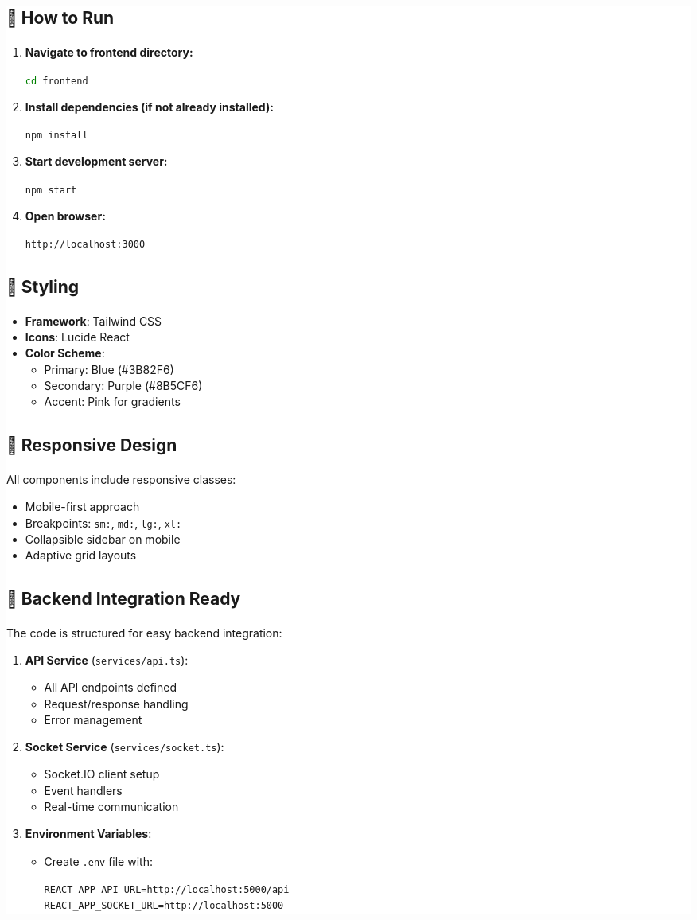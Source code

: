 ## 🚀 How to Run

1. **Navigate to frontend directory:**
   ```bash
   cd frontend
   ```

2. **Install dependencies (if not already installed):**
   ```bash
   npm install
   ```

3. **Start development server:**
   ```bash
   npm start
   ```

4. **Open browser:**
   ```
   http://localhost:3000
   ```

## 🎨 Styling

- **Framework**: Tailwind CSS
- **Icons**: Lucide React
- **Color Scheme**:
  - Primary: Blue (#3B82F6)
  - Secondary: Purple (#8B5CF6)
  - Accent: Pink for gradients

## 📱 Responsive Design

All components include responsive classes:
- Mobile-first approach
- Breakpoints: `sm:`, `md:`, `lg:`, `xl:`
- Collapsible sidebar on mobile
- Adaptive grid layouts

## 🔌 Backend Integration Ready

The code is structured for easy backend integration:

1. **API Service** (`services/api.ts`):
   - All API endpoints defined
   - Request/response handling
   - Error management

2. **Socket Service** (`services/socket.ts`):
   - Socket.IO client setup
   - Event handlers
   - Real-time communication

3. **Environment Variables**:
   - Create `.env` file with:
     ```
     REACT_APP_API_URL=http://localhost:5000/api
     REACT_APP_SOCKET_URL=http://localhost:5000
     ```
